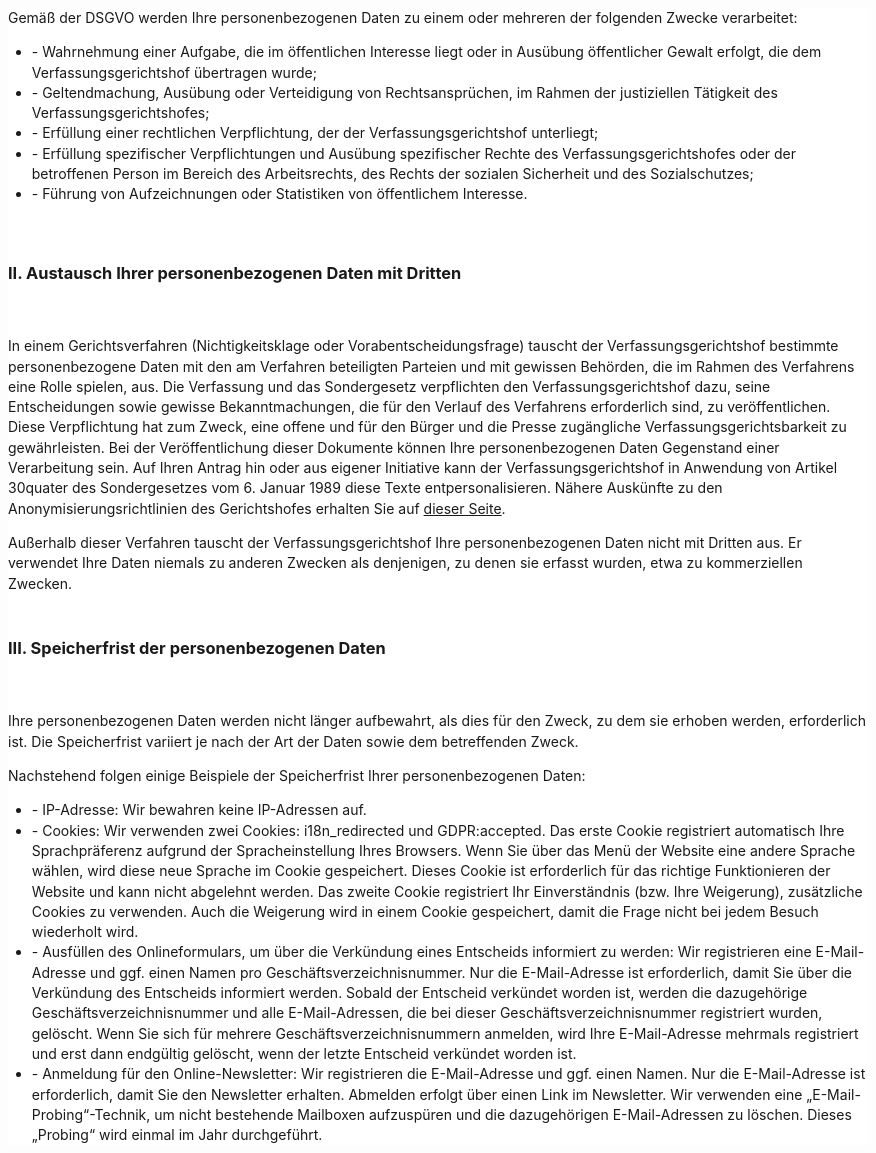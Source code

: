 Gemäß der DSGVO werden Ihre personenbezogenen Daten zu einem oder mehreren der folgenden Zwecke verarbeitet:  
* \- Wahrnehmung einer Aufgabe, die im öffentlichen Interesse liegt oder in Ausübung öffentlicher Gewalt erfolgt, die dem Verfassungsgerichtshof übertragen wurde;  
* \- Geltendmachung, Ausübung oder Verteidigung von Rechtsansprüchen, im Rahmen der justiziellen Tätigkeit des Verfassungsgerichtshofes;  
* \- Erfüllung einer rechtlichen Verpflichtung, der der Verfassungsgerichtshof unterliegt;  
* \- Erfüllung spezifischer Verpflichtungen und Ausübung spezifischer Rechte des Verfassungsgerichtshofes oder der betroffenen Person im Bereich des Arbeitsrechts, des Rechts der sozialen Sicherheit und des Sozialschutzes;  
* \- Führung von Aufzeichnungen oder Statistiken von öffentlichem Interesse.  
<br>

### **II. Austausch Ihrer personenbezogenen Daten mit Dritten**  
<br>

In einem Gerichtsverfahren (Nichtigkeitsklage oder Vorabentscheidungsfrage) tauscht der Verfassungsgerichtshof bestimmte personenbezogene Daten mit den am Verfahren beteiligten Parteien und mit gewissen Behörden, die im Rahmen des Verfahrens eine Rolle spielen, aus. Die Verfassung und das Sondergesetz verpflichten den Verfassungsgerichtshof dazu, seine Entscheidungen sowie gewisse Bekanntmachungen, die für den Verlauf des Verfahrens erforderlich sind, zu veröffentlichen. Diese Verpflichtung hat zum Zweck, eine offene und für den Bürger und die Presse zugängliche Verfassungsgerichtsbarkeit zu gewährleisten. Bei der Veröffentlichung dieser Dokumente können Ihre personenbezogenen Daten Gegenstand einer Verarbeitung sein. Auf Ihren Antrag hin oder aus eigener Initiative kann der Verfassungsgerichtshof in Anwendung von Artikel 30quater des Sondergesetzes vom 6. Januar 1989 diese Texte entpersonalisieren. Nähere Auskünfte zu den Anonymisierungsrichtlinien des Gerichtshofes erhalten Sie auf [dieser Seite](/de/rule/anonymization-policy).

Außerhalb dieser Verfahren tauscht der Verfassungsgerichtshof Ihre personenbezogenen Daten nicht mit Dritten aus. Er verwendet Ihre Daten niemals zu anderen Zwecken als denjenigen, zu denen sie erfasst wurden, etwa zu kommerziellen Zwecken.
<br><br>

### **III. Speicherfrist der personenbezogenen Daten**  
<br>

Ihre personenbezogenen Daten werden nicht länger aufbewahrt, als dies für den Zweck, zu dem sie erhoben werden, erforderlich ist. Die Speicherfrist variiert je nach der Art der Daten sowie dem betreffenden Zweck.

Nachstehend folgen einige Beispiele der Speicherfrist Ihrer personenbezogenen Daten:
* \- IP-Adresse: Wir bewahren keine IP-Adressen auf.  
* \- Cookies: Wir verwenden zwei Cookies: i18n_redirected und GDPR:accepted. Das erste Cookie registriert automatisch Ihre Sprachpräferenz aufgrund der Spracheinstellung Ihres Browsers. Wenn Sie über das Menü der Website eine andere Sprache wählen, wird diese neue Sprache im Cookie gespeichert. Dieses Cookie ist erforderlich für das richtige Funktionieren der Website und kann nicht abgelehnt werden. Das zweite Cookie registriert Ihr Einverständnis (bzw. Ihre Weigerung), zusätzliche Cookies zu verwenden. Auch die Weigerung wird in einem Cookie gespeichert, damit die Frage nicht bei jedem Besuch wiederholt wird.  
* \- Ausfüllen des Onlineformulars, um über die Verkündung eines Entscheids informiert zu werden: Wir registrieren eine E-Mail-Adresse und ggf. einen Namen pro Geschäftsverzeichnisnummer. Nur die E-Mail-Adresse ist erforderlich, damit Sie über die Verkündung des Entscheids informiert werden. Sobald der Entscheid verkündet worden ist, werden die dazugehörige Geschäftsverzeichnisnummer und alle E-Mail-Adressen, die bei dieser Geschäftsverzeichnisnummer registriert wurden, gelöscht. Wenn Sie sich für mehrere Geschäftsverzeichnisnummern anmelden, wird Ihre E-Mail-Adresse mehrmals registriert und erst dann endgültig gelöscht, wenn der letzte Entscheid verkündet worden ist.  
* \- Anmeldung für den Online-Newsletter: Wir registrieren die E-Mail-Adresse und ggf. einen Namen. Nur die E-Mail-Adresse ist erforderlich, damit Sie den Newsletter erhalten. Abmelden erfolgt über einen Link im Newsletter. Wir verwenden eine „E-Mail-Probing“-Technik, um nicht bestehende Mailboxen aufzuspüren und die dazugehörigen E-Mail-Adressen zu löschen. Dieses „Probing“ wird einmal im Jahr durchgeführt.  